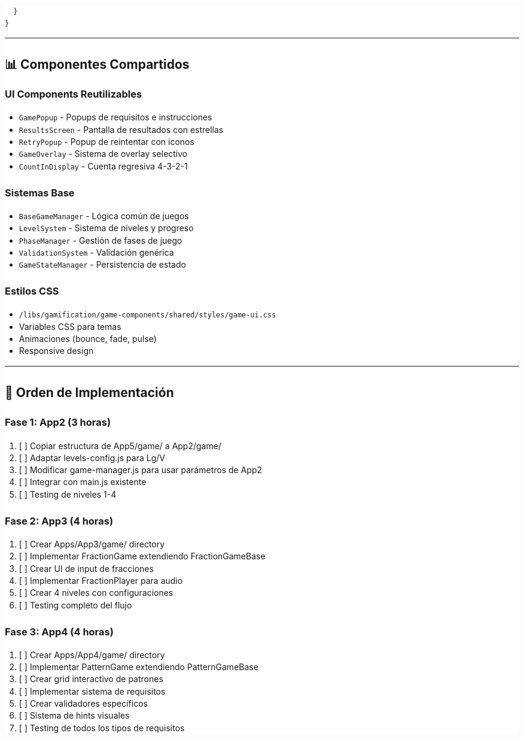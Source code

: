 ```javascript
  }
}
```

---

## 📊 Componentes Compartidos

### UI Components Reutilizables
- `GamePopup` - Popups de requisitos e instrucciones
- `ResultsScreen` - Pantalla de resultados con estrellas
- `RetryPopup` - Popup de reintentar con iconos
- `GameOverlay` - Sistema de overlay selectivo
- `CountInDisplay` - Cuenta regresiva 4-3-2-1

### Sistemas Base
- `BaseGameManager` - Lógica común de juegos
- `LevelSystem` - Sistema de niveles y progreso
- `PhaseManager` - Gestión de fases de juego
- `ValidationSystem` - Validación genérica
- `GameStateManager` - Persistencia de estado

### Estilos CSS
- `/libs/gamification/game-components/shared/styles/game-ui.css`
- Variables CSS para temas
- Animaciones (bounce, fade, pulse)
- Responsive design

---

## 🚀 Orden de Implementación

### Fase 1: App2 (3 horas)
1. [ ] Copiar estructura de App5/game/ a App2/game/
2. [ ] Adaptar levels-config.js para Lg/V
3. [ ] Modificar game-manager.js para usar parámetros de App2
4. [ ] Integrar con main.js existente
5. [ ] Testing de niveles 1-4

### Fase 2: App3 (4 horas)
1. [ ] Crear Apps/App3/game/ directory
2. [ ] Implementar FractionGame extendiendo FractionGameBase
3. [ ] Crear UI de input de fracciones
4. [ ] Implementar FractionPlayer para audio
5. [ ] Crear 4 niveles con configuraciones
6. [ ] Testing completo del flujo

### Fase 3: App4 (4 horas)
1. [ ] Crear Apps/App4/game/ directory
2. [ ] Implementar PatternGame extendiendo PatternGameBase
3. [ ] Crear grid interactivo de patrones
4. [ ] Implementar sistema de requisitos
5. [ ] Crear validadores específicos
6. [ ] Sistema de hints visuales
7. [ ] Testing de todos los tipos de requisitos
